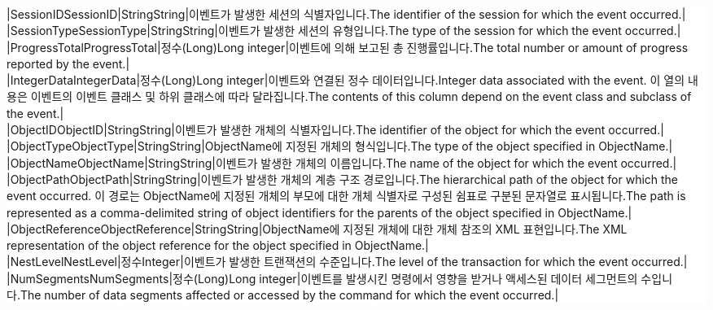 |<span data-ttu-id="9230c-143">SessionID</span><span class="sxs-lookup"><span data-stu-id="9230c-143">SessionID</span></span>|<span data-ttu-id="9230c-144">String</span><span class="sxs-lookup"><span data-stu-id="9230c-144">String</span></span>|<span data-ttu-id="9230c-145">이벤트가 발생한 세션의 식별자입니다.</span><span class="sxs-lookup"><span data-stu-id="9230c-145">The identifier of the session for which the event occurred.</span></span>|  
|<span data-ttu-id="9230c-146">SessionType</span><span class="sxs-lookup"><span data-stu-id="9230c-146">SessionType</span></span>|<span data-ttu-id="9230c-147">String</span><span class="sxs-lookup"><span data-stu-id="9230c-147">String</span></span>|<span data-ttu-id="9230c-148">이벤트가 발생한 세션의 유형입니다.</span><span class="sxs-lookup"><span data-stu-id="9230c-148">The type of the session for which the event occurred.</span></span>|  
|<span data-ttu-id="9230c-149">ProgressTotal</span><span class="sxs-lookup"><span data-stu-id="9230c-149">ProgressTotal</span></span>|<span data-ttu-id="9230c-150">정수(Long)</span><span class="sxs-lookup"><span data-stu-id="9230c-150">Long integer</span></span>|<span data-ttu-id="9230c-151">이벤트에 의해 보고된 총 진행률입니다.</span><span class="sxs-lookup"><span data-stu-id="9230c-151">The total number or amount of progress reported by the event.</span></span>|  
|<span data-ttu-id="9230c-152">IntegerData</span><span class="sxs-lookup"><span data-stu-id="9230c-152">IntegerData</span></span>|<span data-ttu-id="9230c-153">정수(Long)</span><span class="sxs-lookup"><span data-stu-id="9230c-153">Long integer</span></span>|<span data-ttu-id="9230c-154">이벤트와 연결된 정수 데이터입니다.</span><span class="sxs-lookup"><span data-stu-id="9230c-154">Integer data associated with the event.</span></span> <span data-ttu-id="9230c-155">이 열의 내용은 이벤트의 이벤트 클래스 및 하위 클래스에 따라 달라집니다.</span><span class="sxs-lookup"><span data-stu-id="9230c-155">The contents of this column depend on the event class and subclass of the event.</span></span>|  
|<span data-ttu-id="9230c-156">ObjectID</span><span class="sxs-lookup"><span data-stu-id="9230c-156">ObjectID</span></span>|<span data-ttu-id="9230c-157">String</span><span class="sxs-lookup"><span data-stu-id="9230c-157">String</span></span>|<span data-ttu-id="9230c-158">이벤트가 발생한 개체의 식별자입니다.</span><span class="sxs-lookup"><span data-stu-id="9230c-158">The identifier of the object for which the event occurred.</span></span>|  
|<span data-ttu-id="9230c-159">ObjectType</span><span class="sxs-lookup"><span data-stu-id="9230c-159">ObjectType</span></span>|<span data-ttu-id="9230c-160">String</span><span class="sxs-lookup"><span data-stu-id="9230c-160">String</span></span>|<span data-ttu-id="9230c-161">ObjectName에 지정된 개체의 형식입니다.</span><span class="sxs-lookup"><span data-stu-id="9230c-161">The type of the object specified in ObjectName.</span></span>|  
|<span data-ttu-id="9230c-162">ObjectName</span><span class="sxs-lookup"><span data-stu-id="9230c-162">ObjectName</span></span>|<span data-ttu-id="9230c-163">String</span><span class="sxs-lookup"><span data-stu-id="9230c-163">String</span></span>|<span data-ttu-id="9230c-164">이벤트가 발생한 개체의 이름입니다.</span><span class="sxs-lookup"><span data-stu-id="9230c-164">The name of the object for which the event occurred.</span></span>|  
|<span data-ttu-id="9230c-165">ObjectPath</span><span class="sxs-lookup"><span data-stu-id="9230c-165">ObjectPath</span></span>|<span data-ttu-id="9230c-166">String</span><span class="sxs-lookup"><span data-stu-id="9230c-166">String</span></span>|<span data-ttu-id="9230c-167">이벤트가 발생한 개체의 계층 구조 경로입니다.</span><span class="sxs-lookup"><span data-stu-id="9230c-167">The hierarchical path of the object for which the event occurred.</span></span> <span data-ttu-id="9230c-168">이 경로는 ObjectName에 지정된 개체의 부모에 대한 개체 식별자로 구성된 쉼표로 구분된 문자열로 표시됩니다.</span><span class="sxs-lookup"><span data-stu-id="9230c-168">The path is represented as a comma-delimited string of object identifiers for the parents of the object specified in ObjectName.</span></span>|  
|<span data-ttu-id="9230c-169">ObjectReference</span><span class="sxs-lookup"><span data-stu-id="9230c-169">ObjectReference</span></span>|<span data-ttu-id="9230c-170">String</span><span class="sxs-lookup"><span data-stu-id="9230c-170">String</span></span>|<span data-ttu-id="9230c-171">ObjectName에 지정된 개체에 대한 개체 참조의 XML 표현입니다.</span><span class="sxs-lookup"><span data-stu-id="9230c-171">The XML representation of the object reference for the object specified in ObjectName.</span></span>|  
|<span data-ttu-id="9230c-172">NestLevel</span><span class="sxs-lookup"><span data-stu-id="9230c-172">NestLevel</span></span>|<span data-ttu-id="9230c-173">정수</span><span class="sxs-lookup"><span data-stu-id="9230c-173">Integer</span></span>|<span data-ttu-id="9230c-174">이벤트가 발생한 트랜잭션의 수준입니다.</span><span class="sxs-lookup"><span data-stu-id="9230c-174">The level of the transaction for which the event occurred.</span></span>|  
|<span data-ttu-id="9230c-175">NumSegments</span><span class="sxs-lookup"><span data-stu-id="9230c-175">NumSegments</span></span>|<span data-ttu-id="9230c-176">정수(Long)</span><span class="sxs-lookup"><span data-stu-id="9230c-176">Long integer</span></span>|<span data-ttu-id="9230c-177">이벤트를 발생시킨 명령에서 영향을 받거나 액세스된 데이터 세그먼트의 수입니다.</span><span class="sxs-lookup"><span data-stu-id="9230c-177">The number of data segments affected or accessed by the command for which the event occurred.</span></span>|  